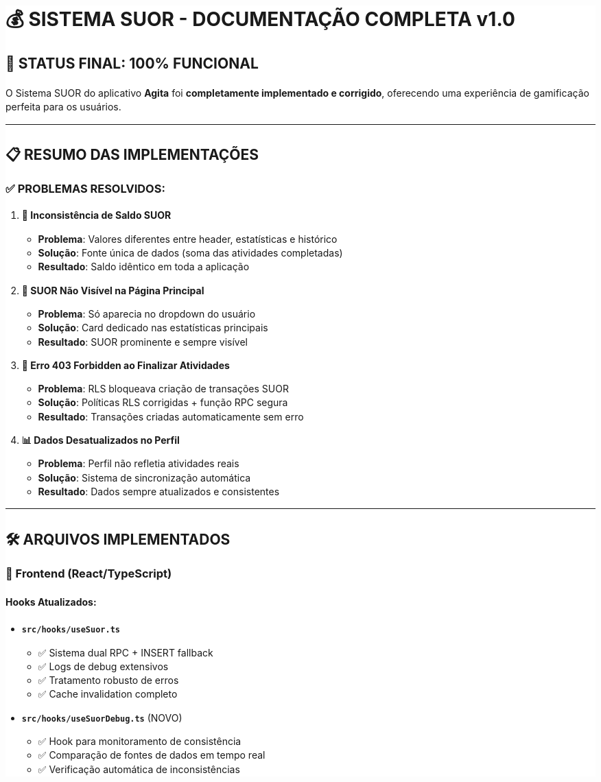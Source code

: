 # 💰 SISTEMA SUOR - DOCUMENTAÇÃO COMPLETA v1.0

## 🎉 **STATUS FINAL: 100% FUNCIONAL**

O Sistema SUOR do aplicativo **Agita** foi **completamente implementado e corrigido**, oferecendo uma experiência de gamificação perfeita para os usuários.

---

## 📋 **RESUMO DAS IMPLEMENTAÇÕES**

### **✅ PROBLEMAS RESOLVIDOS:**

1. **🔄 Inconsistência de Saldo SUOR**
   - **Problema**: Valores diferentes entre header, estatísticas e histórico
   - **Solução**: Fonte única de dados (soma das atividades completadas)
   - **Resultado**: Saldo idêntico em toda a aplicação

2. **🚫 SUOR Não Visível na Página Principal**
   - **Problema**: Só aparecia no dropdown do usuário
   - **Solução**: Card dedicado nas estatísticas principais
   - **Resultado**: SUOR prominente e sempre visível

3. **🚨 Erro 403 Forbidden ao Finalizar Atividades**
   - **Problema**: RLS bloqueava criação de transações SUOR
   - **Solução**: Políticas RLS corrigidas + função RPC segura
   - **Resultado**: Transações criadas automaticamente sem erro

4. **📊 Dados Desatualizados no Perfil**
   - **Problema**: Perfil não refletia atividades reais
   - **Solução**: Sistema de sincronização automática
   - **Resultado**: Dados sempre atualizados e consistentes

---

## 🛠️ **ARQUIVOS IMPLEMENTADOS**

### **📱 Frontend (React/TypeScript)**

#### **Hooks Atualizados:**
- **`src/hooks/useSuor.ts`**
  - ✅ Sistema dual RPC + INSERT fallback
  - ✅ Logs de debug extensivos
  - ✅ Tratamento robusto de erros
  - ✅ Cache invalidation completo

- **`src/hooks/useSuorDebug.ts`** (NOVO)
  - ✅ Hook para monitoramento de consistência
  - ✅ Comparação de fontes de dados em tempo real
  - ✅ Verificação automática de inconsistências
